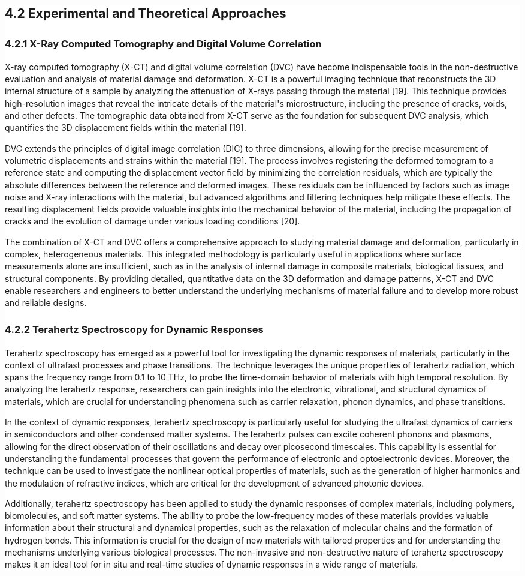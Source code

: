 ## 4.2 Experimental and Theoretical Approaches

### 4.2.1 X-Ray Computed Tomography and Digital Volume Correlation
X-ray computed tomography (X-CT) and digital volume correlation (DVC) have become indispensable tools in the non-destructive evaluation and analysis of material damage and deformation. X-CT is a powerful imaging technique that reconstructs the 3D internal structure of a sample by analyzing the attenuation of X-rays passing through the material [19]. This technique provides high-resolution images that reveal the intricate details of the material's microstructure, including the presence of cracks, voids, and other defects. The tomographic data obtained from X-CT serve as the foundation for subsequent DVC analysis, which quantifies the 3D displacement fields within the material [19].

DVC extends the principles of digital image correlation (DIC) to three dimensions, allowing for the precise measurement of volumetric displacements and strains within the material [19]. The process involves registering the deformed tomogram to a reference state and computing the displacement vector field by minimizing the correlation residuals, which are typically the absolute differences between the reference and deformed images. These residuals can be influenced by factors such as image noise and X-ray interactions with the material, but advanced algorithms and filtering techniques help mitigate these effects. The resulting displacement fields provide valuable insights into the mechanical behavior of the material, including the propagation of cracks and the evolution of damage under various loading conditions [20].

The combination of X-CT and DVC offers a comprehensive approach to studying material damage and deformation, particularly in complex, heterogeneous materials. This integrated methodology is particularly useful in applications where surface measurements alone are insufficient, such as in the analysis of internal damage in composite materials, biological tissues, and structural components. By providing detailed, quantitative data on the 3D deformation and damage patterns, X-CT and DVC enable researchers and engineers to better understand the underlying mechanisms of material failure and to develop more robust and reliable designs.

### 4.2.2 Terahertz Spectroscopy for Dynamic Responses
Terahertz spectroscopy has emerged as a powerful tool for investigating the dynamic responses of materials, particularly in the context of ultrafast processes and phase transitions. The technique leverages the unique properties of terahertz radiation, which spans the frequency range from 0.1 to 10 THz, to probe the time-domain behavior of materials with high temporal resolution. By analyzing the terahertz response, researchers can gain insights into the electronic, vibrational, and structural dynamics of materials, which are crucial for understanding phenomena such as carrier relaxation, phonon dynamics, and phase transitions.

In the context of dynamic responses, terahertz spectroscopy is particularly useful for studying the ultrafast dynamics of carriers in semiconductors and other condensed matter systems. The terahertz pulses can excite coherent phonons and plasmons, allowing for the direct observation of their oscillations and decay over picosecond timescales. This capability is essential for understanding the fundamental processes that govern the performance of electronic and optoelectronic devices. Moreover, the technique can be used to investigate the nonlinear optical properties of materials, such as the generation of higher harmonics and the modulation of refractive indices, which are critical for the development of advanced photonic devices.

Additionally, terahertz spectroscopy has been applied to study the dynamic responses of complex materials, including polymers, biomolecules, and soft matter systems. The ability to probe the low-frequency modes of these materials provides valuable information about their structural and dynamical properties, such as the relaxation of molecular chains and the formation of hydrogen bonds. This information is crucial for the design of new materials with tailored properties and for understanding the mechanisms underlying various biological processes. The non-invasive and non-destructive nature of terahertz spectroscopy makes it an ideal tool for in situ and real-time studies of dynamic responses in a wide range of materials.
